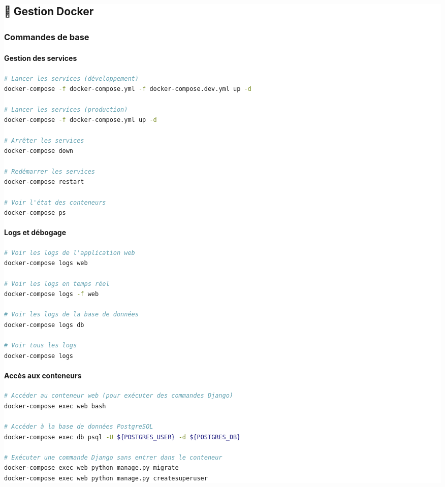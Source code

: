 ## 🐳 Gestion Docker

### Commandes de base

#### Gestion des services

```bash
# Lancer les services (développement)
docker-compose -f docker-compose.yml -f docker-compose.dev.yml up -d

# Lancer les services (production)
docker-compose -f docker-compose.yml up -d

# Arrêter les services
docker-compose down

# Redémarrer les services
docker-compose restart

# Voir l'état des conteneurs
docker-compose ps
```

#### Logs et débogage

```bash
# Voir les logs de l'application web
docker-compose logs web

# Voir les logs en temps réel
docker-compose logs -f web

# Voir les logs de la base de données
docker-compose logs db

# Voir tous les logs
docker-compose logs
```

#### Accès aux conteneurs

```bash
# Accéder au conteneur web (pour exécuter des commandes Django)
docker-compose exec web bash

# Accéder à la base de données PostgreSQL
docker-compose exec db psql -U ${POSTGRES_USER} -d ${POSTGRES_DB}

# Exécuter une commande Django sans entrer dans le conteneur
docker-compose exec web python manage.py migrate
docker-compose exec web python manage.py createsuperuser
```
